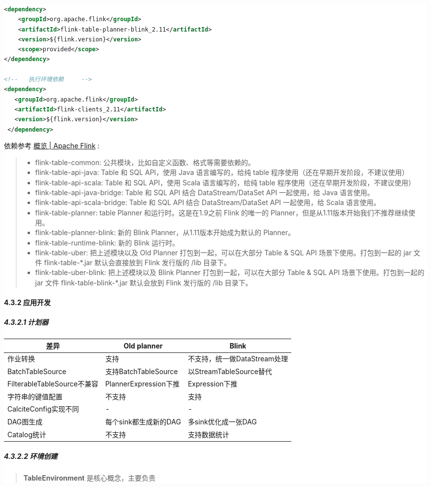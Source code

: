 ```xml
<dependency>
    <groupId>org.apache.flink</groupId>
    <artifactId>flink-table-planner-blink_2.11</artifactId>
    <version>${flink.version}</version>
    <scope>provided</scope>
</dependency>

<!--   执行环境依赖     -->
<dependency>
   <groupId>org.apache.flink</groupId>
   <artifactId>flink-clients_2.11</artifactId>
   <version>${flink.version}</version>
 </dependency>
```

依赖参考 [概览 | Apache Flink](https://nightlies.apache.org/flink/flink-docs-release-1.13/zh/docs/dev/table/overview/) :

> - flink-table-common: 公共模块，比如自定义函数、格式等需要依赖的。
> - flink-table-api-java: Table 和 SQL API，使用 Java 语言编写的，给纯 table 程序使用（还在早期开发阶段，不建议使用）
> - flink-table-api-scala: Table 和 SQL API，使用 Scala 语言编写的，给纯 table 程序使用（还在早期开发阶段，不建议使用）
> - flink-table-api-java-bridge: Table 和 SQL API 结合 DataStream/DataSet API 一起使用，给 Java 语言使用。
> - flink-table-api-scala-bridge: Table 和 SQL API 结合 DataStream/DataSet API 一起使用，给 Scala 语言使用。
> - flink-table-planner: table Planner 和运行时。这是在1.9之前 Flink 的唯一的 Planner，但是从1.11版本开始我们不推荐继续使用。
> - flink-table-planner-blink: 新的 Blink Planner，从1.11版本开始成为默认的 Planner。
> - flink-table-runtime-blink: 新的 Blink 运行时。
> - flink-table-uber: 把上述模块以及 Old Planner 打包到一起，可以在大部分 Table & SQL API 场景下使用。打包到一起的 jar 文件 flink-table-\*.jar 默认会直接放到 Flink 发行版的 /lib 目录下。
> - flink-table-uber-blink: 把上述模块以及 Blink Planner 打包到一起，可以在大部分 Table & SQL API 场景下使用。打包到一起的 jar 文件 flink-table-blink-*.jar 默认会放到 Flink 发行版的 /lib 目录下。

#### 4.3.2 应用开发

##### 4.3.2.1 计划器

| 差异                        | Old planner           | Blink                        |
| --------------------------- | --------------------- | ---------------------------- |
| 作业转换                    | 支持                  | 不支持，统一做DataStream处理 |
| BatchTableSource            | 支持BatchTableSource  | 以StreamTableSource替代      |
| FilterableTableSource不兼容 | PlannerExpression下推 | Expression下推               |
| 字符串的键值配置            | 不支持                | 支持                         |
| CalciteConfig实现不同       | -                     | -                            |
| DAG图生成                   | 每个sink都生成新的DAG | 多sink优化成一张DAG          |
| Catalog统计                 | 不支持                | 支持数据统计                 |

##### 4.3.2.2 环境创建

> **TableEnvironment** 是核心概念，主要负责
